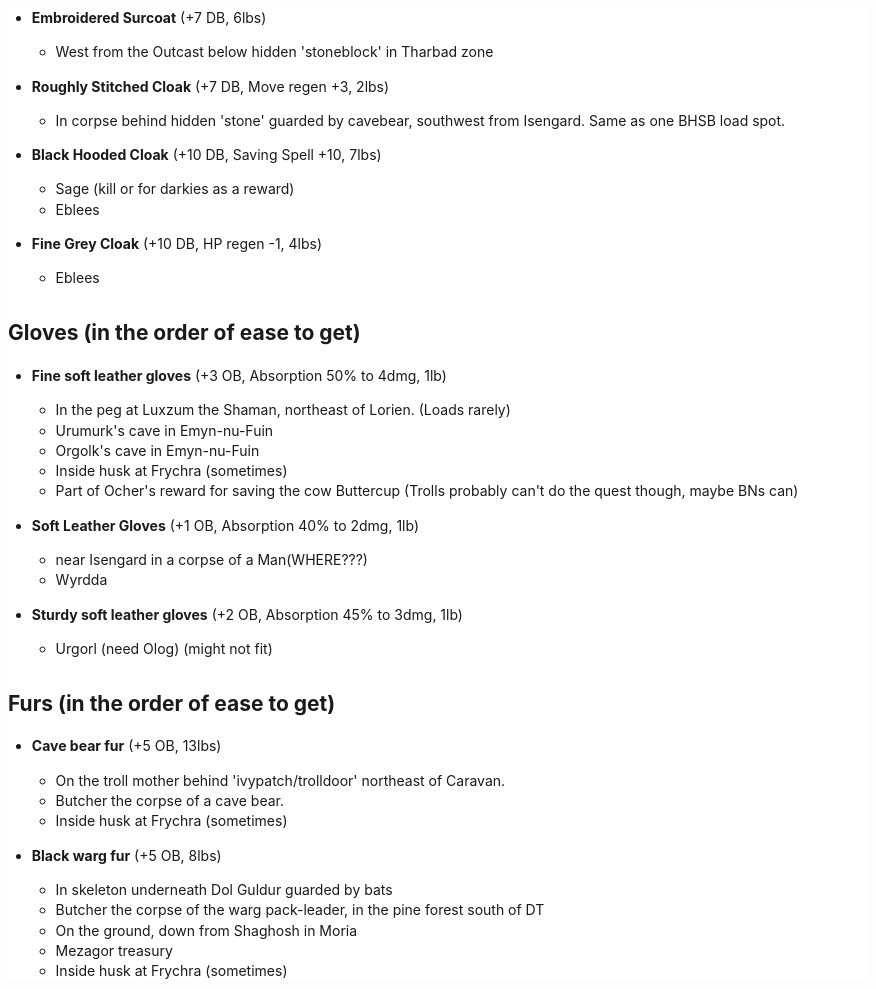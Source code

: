 

- **Embroidered Surcoat** (+7 DB, 6lbs)
  - West from the Outcast below hidden 'stoneblock' in Tharbad zone



- **Roughly Stitched Cloak** (+7 DB, Move regen +3, 2lbs)
  - In corpse behind hidden 'stone' guarded by cavebear, southwest from
    Isengard. Same as one BHSB load spot.



- **Black Hooded Cloak** (+10 DB, Saving Spell +10, 7lbs)
  - Sage (kill or for darkies as a reward)
  - Eblees



- **Fine Grey Cloak** (+10 DB, HP regen -1, 4lbs)
  - Eblees

## Gloves (in the order of ease to get)

- **Fine soft leather gloves** (+3 OB, Absorption 50% to 4dmg, 1lb)
  - In the peg at Luxzum the Shaman, northeast of Lorien. (Loads rarely)
  - Urumurk's cave in Emyn-nu-Fuin
  - Orgolk's cave in Emyn-nu-Fuin
  - Inside husk at Frychra (sometimes)
  - Part of Ocher's reward for saving the cow Buttercup (Trolls probably
    can't do the quest though, maybe BNs can)



- **Soft Leather Gloves** (+1 OB, Absorption 40% to 2dmg, 1lb)
  - near Isengard in a corpse of a Man(WHERE???)
  - Wyrdda



- **Sturdy soft leather gloves** (+2 OB, Absorption 45% to 3dmg, 1lb)
  - Urgorl (need Olog) (might not fit)

## Furs (in the order of ease to get)

- **Cave bear fur** (+5 OB, 13lbs)
  - On the troll mother behind 'ivypatch/trolldoor' northeast of
    Caravan.
  - Butcher the corpse of a cave bear.
  - Inside husk at Frychra (sometimes)



- **Black warg fur** (+5 OB, 8lbs)
  - In skeleton underneath Dol Guldur guarded by bats
  - Butcher the corpse of the warg pack-leader, in the pine forest south
    of DT
  - On the ground, down from Shaghosh in Moria
  - Mezagor treasury
  - Inside husk at Frychra (sometimes)
